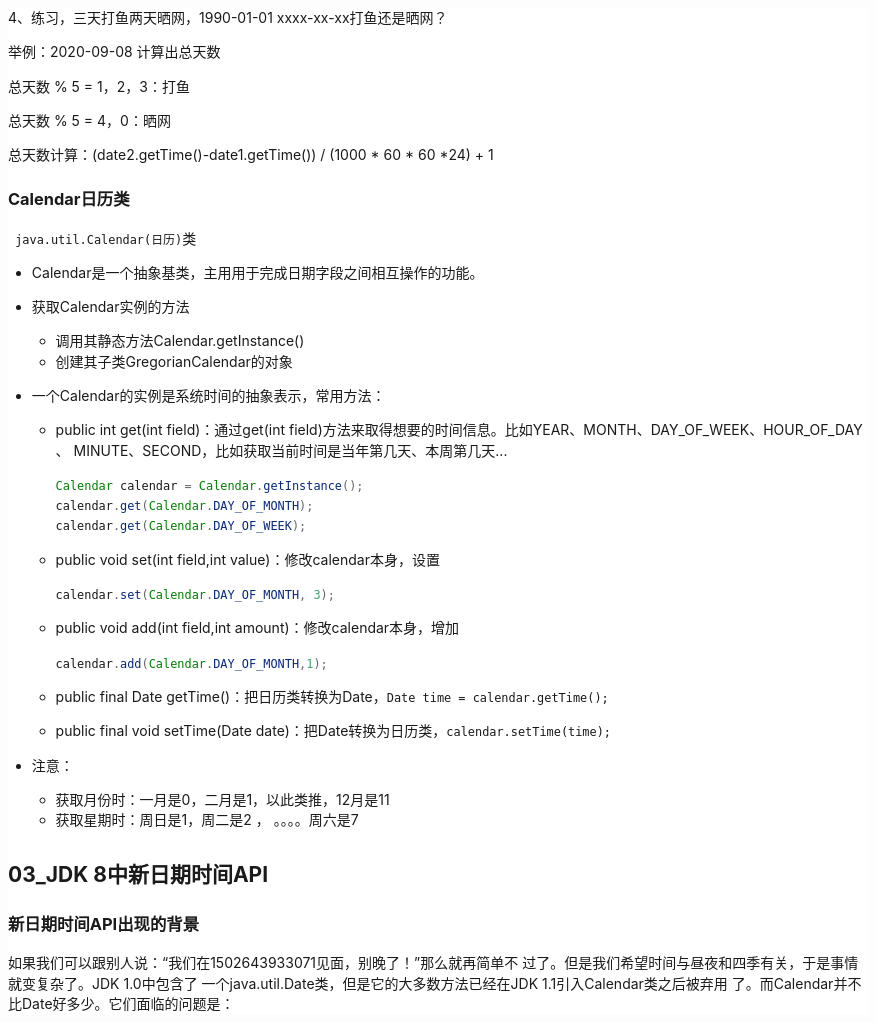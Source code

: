 4、练习，三天打鱼两天晒网，1990-01-01 xxxx-xx-xx打鱼还是晒网？

举例：2020-09-08 计算出总天数

总天数 % 5 = 1，2，3：打鱼

总天数 % 5 = 4，0：晒网

总天数计算：(date2.getTime()-date1.getTime()) / (1000 * 60 * 60 *24) + 1

### Calendar日历类

` java.util.Calendar(日历)`类

- Calendar是一个抽象基类，主用用于完成日期字段之间相互操作的功能。

- 获取Calendar实例的方法

  - 调用其静态方法Calendar.getInstance()
  - 创建其子类GregorianCalendar的对象

- 一个Calendar的实例是系统时间的抽象表示，常用方法：

  - public int get(int field)：通过get(int field)方法来取得想要的时间信息。比如YEAR、MONTH、DAY_OF_WEEK、HOUR_OF_DAY 、 MINUTE、SECOND，比如获取当前时间是当年第几天、本周第几天...

    ```java
    Calendar calendar = Calendar.getInstance();
    calendar.get(Calendar.DAY_OF_MONTH);
    calendar.get(Calendar.DAY_OF_WEEK);
    ```

  - public void set(int field,int value)：修改calendar本身，设置

    ```java
    calendar.set(Calendar.DAY_OF_MONTH, 3);
    ```

  - public void add(int field,int amount)：修改calendar本身，增加

    ```java
    calendar.add(Calendar.DAY_OF_MONTH,1);
    ```

  - public final Date getTime()：把日历类转换为Date，`Date time = calendar.getTime();`

  -  public final void setTime(Date date)：把Date转换为日历类，`calendar.setTime(time);`

- 注意：

  - 获取月份时：一月是0，二月是1，以此类推，12月是11
  - 获取星期时：周日是1，周二是2 ， 。。。。周六是7

## 03_JDK 8中新日期时间API

### 新日期时间API出现的背景

如果我们可以跟别人说：“我们在1502643933071见面，别晚了！”那么就再简单不 过了。但是我们希望时间与昼夜和四季有关，于是事情就变复杂了。JDK 1.0中包含了 一个java.util.Date类，但是它的大多数方法已经在JDK 1.1引入Calendar类之后被弃用 了。而Calendar并不比Date好多少。它们面临的问题是：
